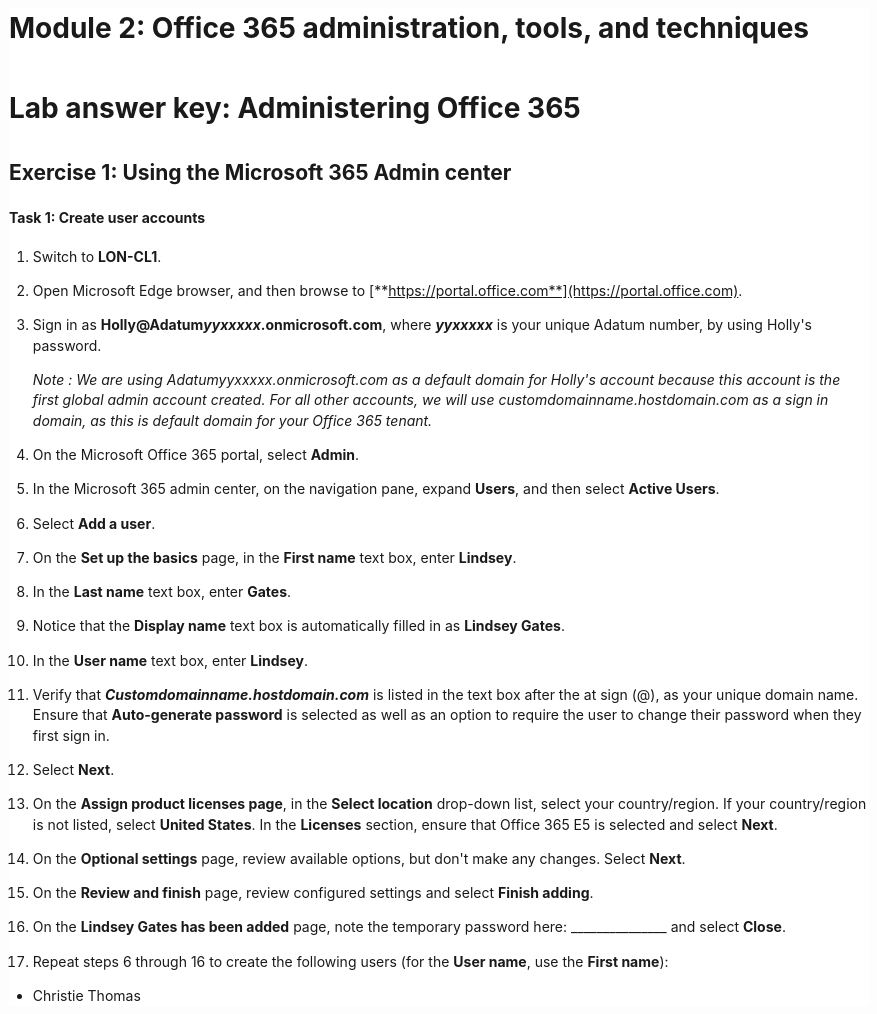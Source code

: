 ﻿# Module 2: Office 365 administration, tools, and techniques
# Lab answer key: Administering Office 365 


## Exercise 1: Using the Microsoft 365 Admin center

#### Task 1: Create user accounts

1. Switch to **LON-CL1**.

2. Open Microsoft Edge browser, and then browse to  [**https://portal.office.com**](https://portal.office.com).

3. Sign in as  **Holly\@Adatum*yyxxxxx*.onmicrosoft.com**, where ***yyxxxxx*** is your unique Adatum number, by using Holly's password.

   *Note : We are using Adatumyyxxxxx.onmicrosoft.com as a default domain for Holly's account because this account is the first global admin account created. For all other accounts, we will use customdomainname.hostdomain.com as a sign in domain, as this is default domain for your Office 365 tenant.*

4. On the Microsoft Office 365 portal, select  **Admin**.

5. In the Microsoft 365 admin center, on the navigation pane, expand  **Users**, and then select  **Active Users**.

6. Select  **Add a user**.

7. On the  **Set up the basics** page, in the **First name** text box, enter **Lindsey**.

8. In the  **Last name** text box, enter **Gates**.

9. Notice that the  **Display name** text box is automatically filled in as **Lindsey Gates**.

10. In the  **User name** text box, enter **Lindsey**.

11. Verify that  ***Customdomainname.hostdomain.com*** is listed in the text box after the at sign (@), as your unique domain name. Ensure that **Auto-generate password** is selected as well as an option to require the user to change their password when they first sign in.

12. Select **Next**.

13. On the **Assign product licenses page**, in the **Select location** drop-down list, select your country/region. If your country/region is not listed, select **United States**.  In the **Licenses** section, ensure that Office 365 E5 is selected and select **Next**.

14. On the **Optional settings** page, review available options, but don't make any changes. Select **Next**.

15. On the  **Review and finish** page, review configured settings and select **Finish adding**. 

16. On the **Lindsey Gates has been added** page, note the temporary password here: _______________ and select **Close**.

17. Repeat steps 6 through 16 to create the following users (for the  **User name**, use the  **First name**):

  - Christie Thomas
